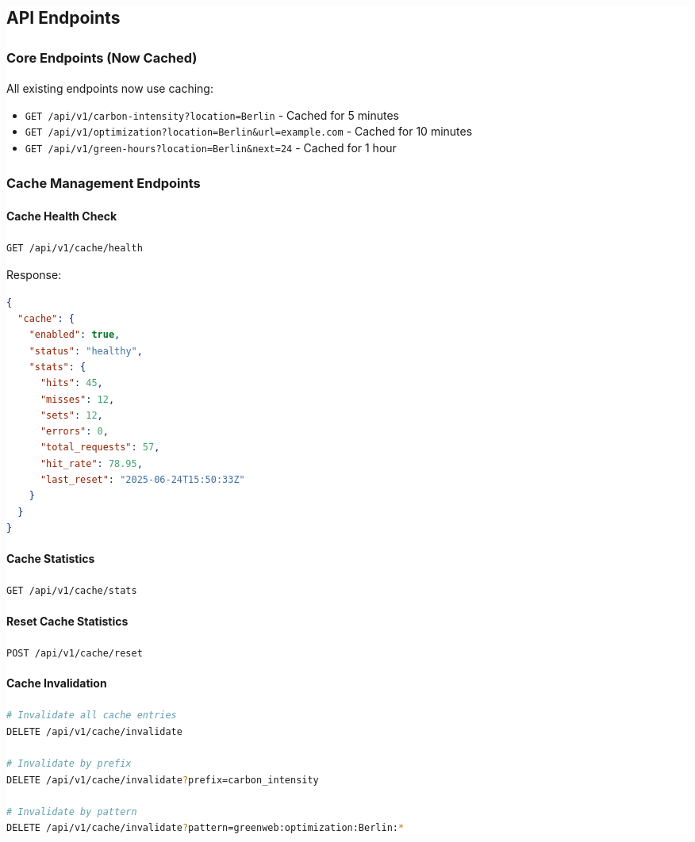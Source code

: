 ## API Endpoints

### Core Endpoints (Now Cached)

All existing endpoints now use caching:

- `GET /api/v1/carbon-intensity?location=Berlin` - Cached for 5 minutes
- `GET /api/v1/optimization?location=Berlin&url=example.com` - Cached for 10 minutes  
- `GET /api/v1/green-hours?location=Berlin&next=24` - Cached for 1 hour

### Cache Management Endpoints

#### Cache Health Check
```bash
GET /api/v1/cache/health
```

Response:
```json
{
  "cache": {
    "enabled": true,
    "status": "healthy",
    "stats": {
      "hits": 45,
      "misses": 12,
      "sets": 12,
      "errors": 0,
      "total_requests": 57,
      "hit_rate": 78.95,
      "last_reset": "2025-06-24T15:50:33Z"
    }
  }
}
```

#### Cache Statistics
```bash
GET /api/v1/cache/stats
```

#### Reset Cache Statistics
```bash
POST /api/v1/cache/reset
```

#### Cache Invalidation
```bash
# Invalidate all cache entries
DELETE /api/v1/cache/invalidate

# Invalidate by prefix
DELETE /api/v1/cache/invalidate?prefix=carbon_intensity

# Invalidate by pattern
DELETE /api/v1/cache/invalidate?pattern=greenweb:optimization:Berlin:*
```
